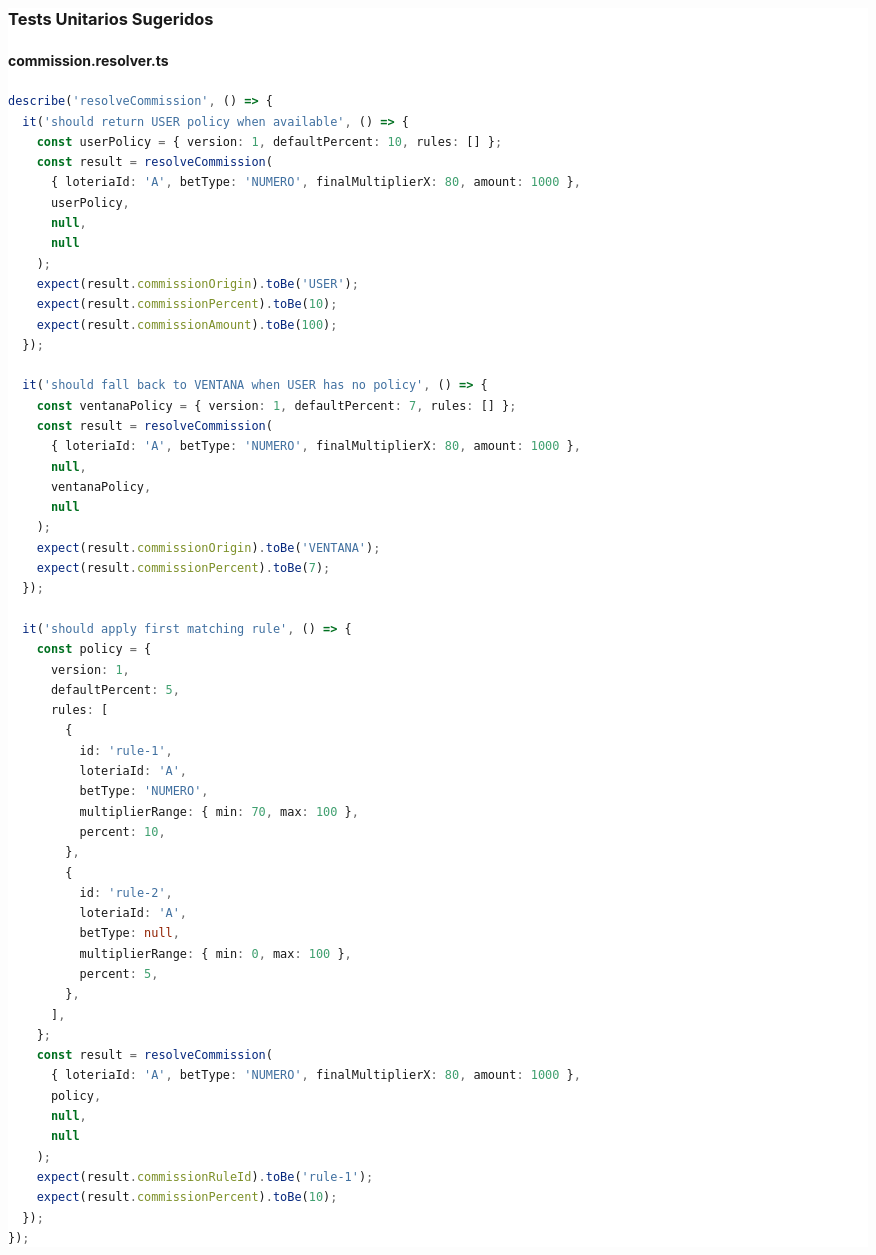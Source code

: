 ### Tests Unitarios Sugeridos

#### commission.resolver.ts
```typescript
describe('resolveCommission', () => {
  it('should return USER policy when available', () => {
    const userPolicy = { version: 1, defaultPercent: 10, rules: [] };
    const result = resolveCommission(
      { loteriaId: 'A', betType: 'NUMERO', finalMultiplierX: 80, amount: 1000 },
      userPolicy,
      null,
      null
    );
    expect(result.commissionOrigin).toBe('USER');
    expect(result.commissionPercent).toBe(10);
    expect(result.commissionAmount).toBe(100);
  });

  it('should fall back to VENTANA when USER has no policy', () => {
    const ventanaPolicy = { version: 1, defaultPercent: 7, rules: [] };
    const result = resolveCommission(
      { loteriaId: 'A', betType: 'NUMERO', finalMultiplierX: 80, amount: 1000 },
      null,
      ventanaPolicy,
      null
    );
    expect(result.commissionOrigin).toBe('VENTANA');
    expect(result.commissionPercent).toBe(7);
  });

  it('should apply first matching rule', () => {
    const policy = {
      version: 1,
      defaultPercent: 5,
      rules: [
        {
          id: 'rule-1',
          loteriaId: 'A',
          betType: 'NUMERO',
          multiplierRange: { min: 70, max: 100 },
          percent: 10,
        },
        {
          id: 'rule-2',
          loteriaId: 'A',
          betType: null,
          multiplierRange: { min: 0, max: 100 },
          percent: 5,
        },
      ],
    };
    const result = resolveCommission(
      { loteriaId: 'A', betType: 'NUMERO', finalMultiplierX: 80, amount: 1000 },
      policy,
      null,
      null
    );
    expect(result.commissionRuleId).toBe('rule-1');
    expect(result.commissionPercent).toBe(10);
  });
});
```
